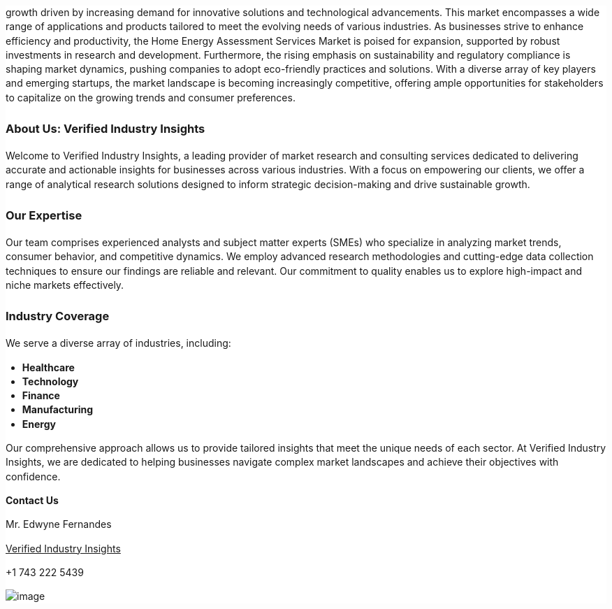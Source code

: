 growth driven by increasing demand for innovative solutions and technological advancements. This market encompasses a wide range of applications and products tailored to meet the evolving needs of various industries. As businesses strive to enhance efficiency and productivity, the Home Energy Assessment Services Market is poised for expansion, supported by robust investments in research and development. Furthermore, the rising emphasis on sustainability and regulatory compliance is shaping market dynamics, pushing companies to adopt eco-friendly practices and solutions. With a diverse array of key players and emerging startups, the market landscape is becoming increasingly competitive, offering ample opportunities for stakeholders to capitalize on the growing trends and consumer preferences.</p><h3>About Us: Verified Industry Insights</h3><p>Welcome to Verified Industry Insights, a leading provider of market research and consulting services dedicated to delivering accurate and actionable insights for businesses across various industries. With a focus on empowering our clients, we offer a range of analytical research solutions designed to inform strategic decision-making and drive sustainable growth.</p><h3>Our Expertise</h3><p>Our team comprises experienced analysts and subject matter experts (SMEs) who specialize in analyzing market trends, consumer behavior, and competitive dynamics. We employ advanced research methodologies and cutting-edge data collection techniques to ensure our findings are reliable and relevant. Our commitment to quality enables us to explore high-impact and niche markets effectively.</p><h3>Industry Coverage</h3><p>We serve a diverse array of industries, including:</p><ul><li><strong>Healthcare</strong></li><li><strong>Technology</strong></li><li><strong>Finance</strong></li><li><strong>Manufacturing</strong></li><li><strong>Energy</strong></li></ul><p>Our comprehensive approach allows us to provide tailored insights that meet the unique needs of each sector. At Verified Industry Insights, we are dedicated to helping businesses navigate complex market landscapes and achieve their objectives with confidence.</p><p><strong>Contact Us</strong></p><p>Mr. Edwyne Fernandes</p><p><a href="https://www.verifiedindustryinsights.com/">Verified Industry Insights</a></p><p>+1 743 222 5439</p>
![image](https://github.com/user-attachments/assets/43ac658d-b2c9-4b85-904f-d4d63b76e45c)
